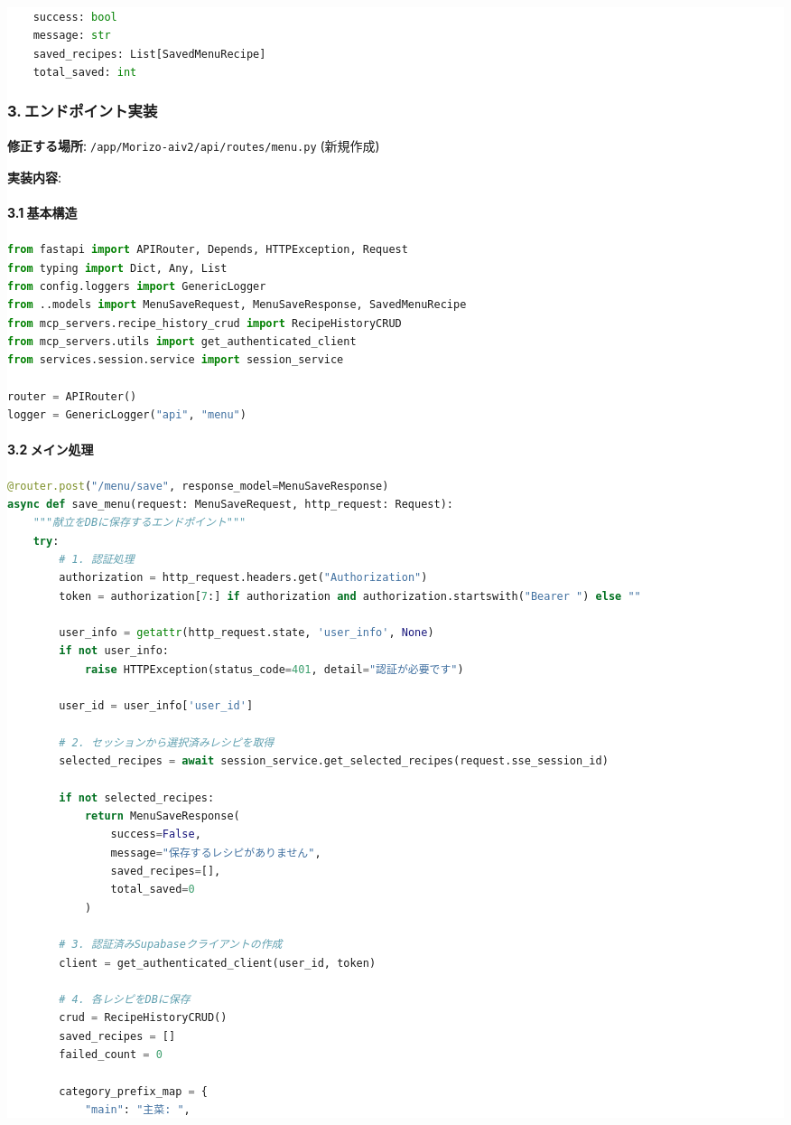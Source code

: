 ```python
    success: bool
    message: str
    saved_recipes: List[SavedMenuRecipe]
    total_saved: int
```

### 3. エンドポイント実装

**修正する場所**: `/app/Morizo-aiv2/api/routes/menu.py` (新規作成)

**実装内容**:

#### 3.1 基本構造

```python
from fastapi import APIRouter, Depends, HTTPException, Request
from typing import Dict, Any, List
from config.loggers import GenericLogger
from ..models import MenuSaveRequest, MenuSaveResponse, SavedMenuRecipe
from mcp_servers.recipe_history_crud import RecipeHistoryCRUD
from mcp_servers.utils import get_authenticated_client
from services.session.service import session_service

router = APIRouter()
logger = GenericLogger("api", "menu")
```

#### 3.2 メイン処理

```python
@router.post("/menu/save", response_model=MenuSaveResponse)
async def save_menu(request: MenuSaveRequest, http_request: Request):
    """献立をDBに保存するエンドポイント"""
    try:
        # 1. 認証処理
        authorization = http_request.headers.get("Authorization")
        token = authorization[7:] if authorization and authorization.startswith("Bearer ") else ""
        
        user_info = getattr(http_request.state, 'user_info', None)
        if not user_info:
            raise HTTPException(status_code=401, detail="認証が必要です")
        
        user_id = user_info['user_id']
        
        # 2. セッションから選択済みレシピを取得
        selected_recipes = await session_service.get_selected_recipes(request.sse_session_id)
        
        if not selected_recipes:
            return MenuSaveResponse(
                success=False,
                message="保存するレシピがありません",
                saved_recipes=[],
                total_saved=0
            )
        
        # 3. 認証済みSupabaseクライアントの作成
        client = get_authenticated_client(user_id, token)
        
        # 4. 各レシピをDBに保存
        crud = RecipeHistoryCRUD()
        saved_recipes = []
        failed_count = 0
        
        category_prefix_map = {
            "main": "主菜: ",
```